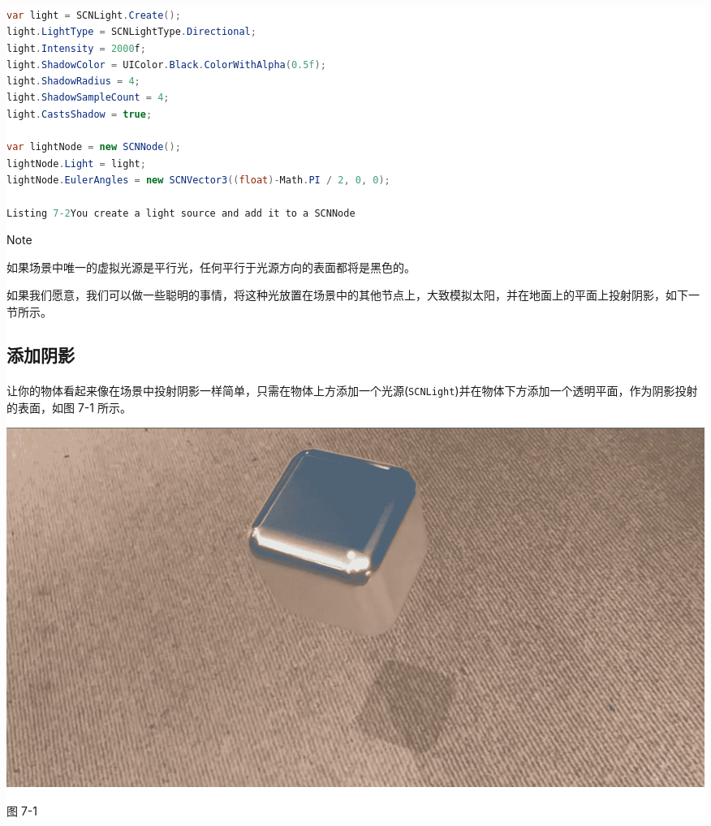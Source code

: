 ```cs
var light = SCNLight.Create();
light.LightType = SCNLightType.Directional;
light.Intensity = 2000f;
light.ShadowColor = UIColor.Black.ColorWithAlpha(0.5f);
light.ShadowRadius = 4;
light.ShadowSampleCount = 4;
light.CastsShadow = true;

var lightNode = new SCNNode();
lightNode.Light = light;
lightNode.EulerAngles = new SCNVector3((float)-Math.PI / 2, 0, 0);

Listing 7-2You create a light source and add it to a SCNNode

```

Note

如果场景中唯一的虚拟光源是平行光，任何平行于光源方向的表面都将是黑色的。

如果我们愿意，我们可以做一些聪明的事情，将这种光放置在场景中的其他节点上，大致模拟太阳，并在地面上的平面上投射阴影，如下一节所示。

## 添加阴影

让你的物体看起来像在场景中投射阴影一样简单，只需在物体上方添加一个光源(`SCNLight`)并在物体下方添加一个透明平面，作为阴影投射的表面，如图 7-1 所示。

![img/499298_1_En_7_Fig1_HTML.jpg](img/499298_1_En_7_Fig1_HTML.jpg)

图 7-1
